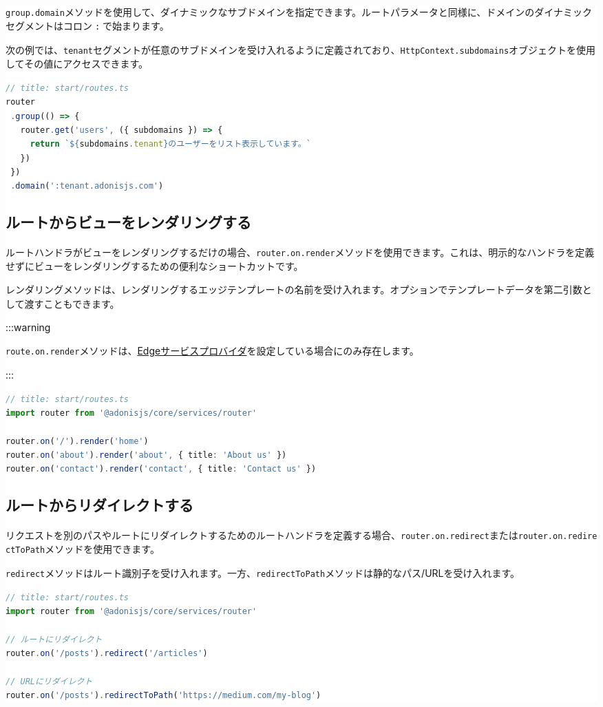 `group.domain`メソッドを使用して、ダイナミックなサブドメインを指定できます。ルートパラメータと同様に、ドメインのダイナミックセグメントはコロン `:` で始まります。

次の例では、`tenant`セグメントが任意のサブドメインを受け入れるように定義されており、`HttpContext.subdomains`オブジェクトを使用してその値にアクセスできます。

```ts
// title: start/routes.ts
router
 .group(() => {
   router.get('users', ({ subdomains }) => {
     return `${subdomains.tenant}のユーザーをリスト表示しています。`
   })
 })
 .domain(':tenant.adonisjs.com')
```

## ルートからビューをレンダリングする

ルートハンドラがビューをレンダリングするだけの場合、`router.on.render`メソッドを使用できます。これは、明示的なハンドラを定義せずにビューをレンダリングするための便利なショートカットです。

レンダリングメソッドは、レンダリングするエッジテンプレートの名前を受け入れます。オプションでテンプレートデータを第二引数として渡すこともできます。

:::warning

`route.on.render`メソッドは、[Edgeサービスプロバイダ](../views-and-templates/introduction.md#using-edge)を設定している場合にのみ存在します。

:::

```ts
// title: start/routes.ts
import router from '@adonisjs/core/services/router'

router.on('/').render('home')
router.on('about').render('about', { title: 'About us' })
router.on('contact').render('contact', { title: 'Contact us' })
```

## ルートからリダイレクトする

リクエストを別のパスやルートにリダイレクトするためのルートハンドラを定義する場合、`router.on.redirect`または`router.on.redirectToPath`メソッドを使用できます。

`redirect`メソッドはルート識別子を受け入れます。一方、`redirectToPath`メソッドは静的なパス/URLを受け入れます。

```ts
// title: start/routes.ts
import router from '@adonisjs/core/services/router'

// ルートにリダイレクト
router.on('/posts').redirect('/articles')

// URLにリダイレクト
router.on('/posts').redirectToPath('https://medium.com/my-blog')
```
